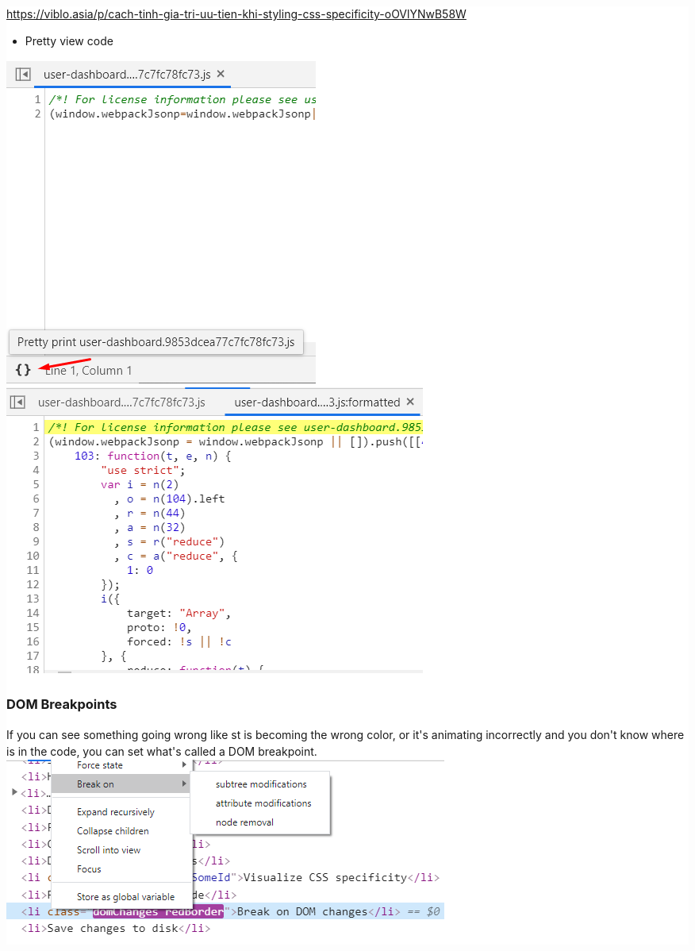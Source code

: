 <https://viblo.asia/p/cach-tinh-gia-tri-uu-tien-khi-styling-css-specificity-oOVlYNwB58W>

-   Pretty view code

![](media/image14.png)![](media/image15.png)

### DOM Breakpoints

If you can see something going wrong like st is becoming the wrong
color, or it's animating incorrectly and you don't know where is in the
code, you can set what's called a DOM breakpoint.
![](media/image16.png)
